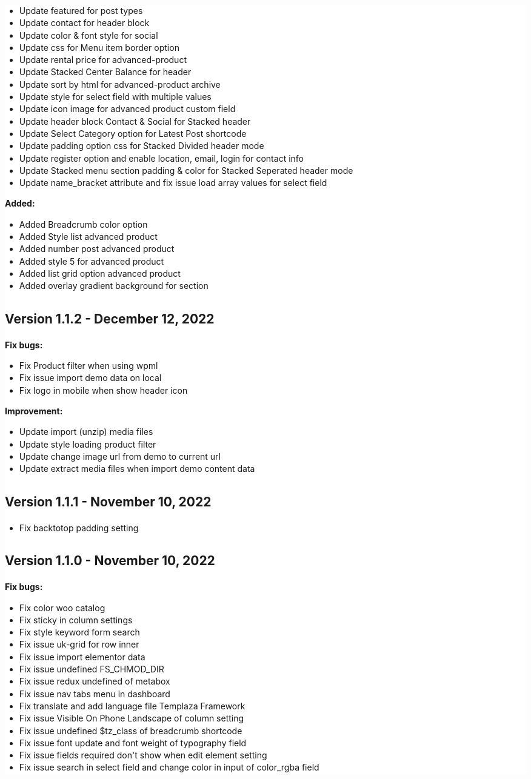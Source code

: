 - Update featured for post types
- Update contact for header block
- Update color & font style for social
- Update css for Menu item border option
- Update rental price for advanced-product
- Update Stacked Center Balance for header
- Update sort by html for advanced-product archive
- Update style for select field with multiple values
- Update icon image for advanced product custom field
- Update header block Contact & Social for Stacked header
- Update Select Category option for Latest Post shortcode
- Update padding option css for Stacked Divided header mode
- Update register option and enable location, email, login for contact info
- Update Stacked menu section padding & color for Stacked Seperated header mode
- Update name_bracket attribute and fix issue load array values for select field

**Added:**

- Added Breadcrumb color option
- Added Style list advanced product
- Added number post advanced product
- Added style 5 for advanced product
- Added list grid option advanced product
- Added overlay gradient background for section
     

## Version 1.1.2 - December 12, 2022

**Fix bugs:**

- Fix Product filter when using wpml
- Fix issue import demo data on local
- Fix logo in mobile when show header icon

**Improvement:**

- Update import (unzip) media files
- Update style loading product filter
- Update change image url from demo to current url
- Update extract media files when import demo content data

## Version 1.1.1 - November 10, 2022
    
- Fix backtotop padding setting

## Version 1.1.0 - November 10, 2022

**Fix bugs:**

- Fix color woo catalog
- Fix sticky in column settings
- Fix style keyword form search
- Fix issue uk-grid for row inner
- Fix issue import elementor data
- Fix issue undefined FS_CHMOD_DIR
- Fix issue redux undefined of metabox
- Fix issue nav tabs menu in dashboard
- Fix translate and add language file Templaza Framework
- Fix issue Visible On Phone Landscape of column setting
- Fix issue undefined $tz_class of breadcrumb shortcode
- Fix issue font update and font weight of typography field
- Fix issue fields required don't show when edit element setting
- Fix issue search in select field and change color in input of color_rgba field
